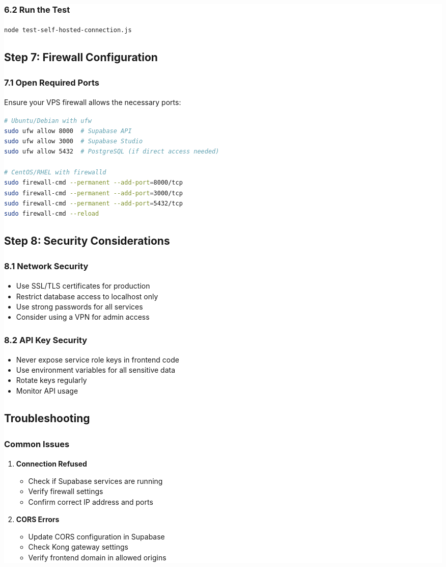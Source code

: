 ### 6.2 Run the Test

```bash
node test-self-hosted-connection.js
```

## Step 7: Firewall Configuration

### 7.1 Open Required Ports

Ensure your VPS firewall allows the necessary ports:

```bash
# Ubuntu/Debian with ufw
sudo ufw allow 8000  # Supabase API
sudo ufw allow 3000  # Supabase Studio
sudo ufw allow 5432  # PostgreSQL (if direct access needed)

# CentOS/RHEL with firewalld
sudo firewall-cmd --permanent --add-port=8000/tcp
sudo firewall-cmd --permanent --add-port=3000/tcp
sudo firewall-cmd --permanent --add-port=5432/tcp
sudo firewall-cmd --reload
```

## Step 8: Security Considerations

### 8.1 Network Security

- Use SSL/TLS certificates for production
- Restrict database access to localhost only
- Use strong passwords for all services
- Consider using a VPN for admin access

### 8.2 API Key Security

- Never expose service role keys in frontend code
- Use environment variables for all sensitive data
- Rotate keys regularly
- Monitor API usage

## Troubleshooting

### Common Issues

1. **Connection Refused**
   - Check if Supabase services are running
   - Verify firewall settings
   - Confirm correct IP address and ports

2. **CORS Errors**
   - Update CORS configuration in Supabase
   - Check Kong gateway settings
   - Verify frontend domain in allowed origins
